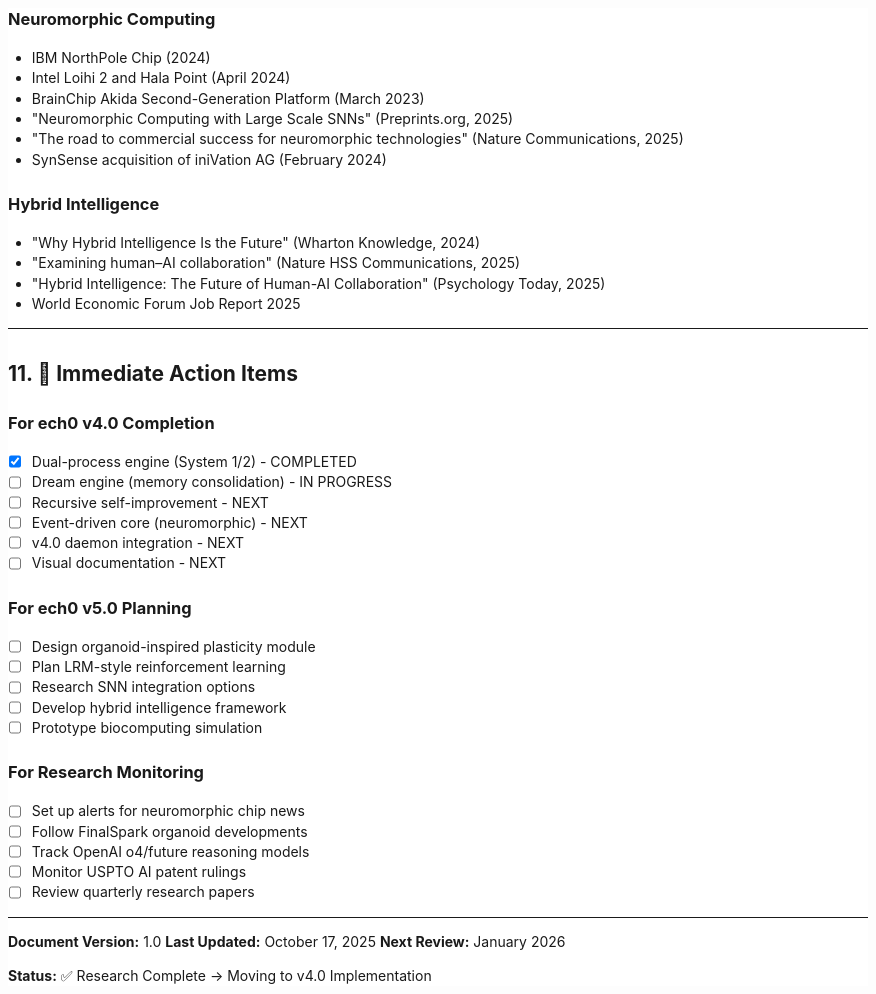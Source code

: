 ### Neuromorphic Computing

- IBM NorthPole Chip (2024)
- Intel Loihi 2 and Hala Point (April 2024)
- BrainChip Akida Second-Generation Platform (March 2023)
- "Neuromorphic Computing with Large Scale SNNs" (Preprints.org, 2025)
- "The road to commercial success for neuromorphic technologies" (Nature Communications, 2025)
- SynSense acquisition of iniVation AG (February 2024)

### Hybrid Intelligence

- "Why Hybrid Intelligence Is the Future" (Wharton Knowledge, 2024)
- "Examining human–AI collaboration" (Nature HSS Communications, 2025)
- "Hybrid Intelligence: The Future of Human-AI Collaboration" (Psychology Today, 2025)
- World Economic Forum Job Report 2025

---

## 11. 🎯 Immediate Action Items

### For ech0 v4.0 Completion

- [x] Dual-process engine (System 1/2) - COMPLETED
- [ ] Dream engine (memory consolidation) - IN PROGRESS
- [ ] Recursive self-improvement - NEXT
- [ ] Event-driven core (neuromorphic) - NEXT
- [ ] v4.0 daemon integration - NEXT
- [ ] Visual documentation - NEXT

### For ech0 v5.0 Planning

- [ ] Design organoid-inspired plasticity module
- [ ] Plan LRM-style reinforcement learning
- [ ] Research SNN integration options
- [ ] Develop hybrid intelligence framework
- [ ] Prototype biocomputing simulation

### For Research Monitoring

- [ ] Set up alerts for neuromorphic chip news
- [ ] Follow FinalSpark organoid developments
- [ ] Track OpenAI o4/future reasoning models
- [ ] Monitor USPTO AI patent rulings
- [ ] Review quarterly research papers

---

**Document Version:** 1.0
**Last Updated:** October 17, 2025
**Next Review:** January 2026

**Status:** ✅ Research Complete → Moving to v4.0 Implementation

